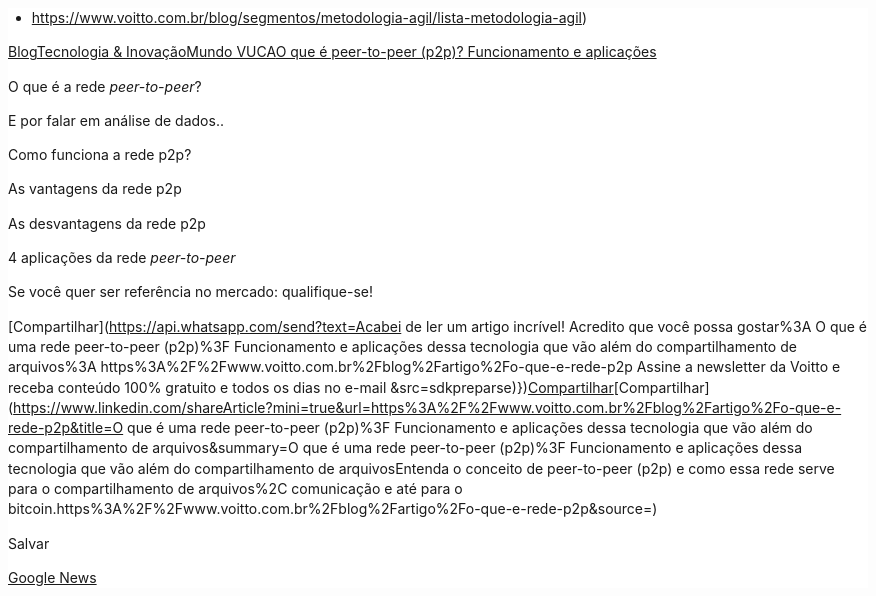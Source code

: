 - https://www.voitto.com.br/blog/segmentos/metodologia-agil/lista-metodologia-agil)

[Blog](https://www.voitto.com.br/blog/)[Tecnologia & Inovação](https://www.voitto.com.br/blog/segmentos/tecnologia)[Mundo VUCA](https://www.voitto.com.br/blog/segmentos/tecnologia/mundo-vuca)[O que é peer-to-peer (p2p)? Funcionamento e aplicações](https://www.voitto.com.br/blog/artigo/o-que-e-rede-p2p)



O que é a rede *peer-to-peer*?





E por falar em análise de dados..





Como funciona a rede p2p?





As vantagens da rede p2p





As desvantagens da rede p2p





4 aplicações da rede *peer-to-peer*





Se você quer ser referência no mercado: qualifique-se!



[Compartilhar](https://api.whatsapp.com/send?text=Acabei de ler um artigo incrível! Acredito que você possa gostar%3A O que é uma rede peer-to-peer (p2p)%3F Funcionamento e aplicações dessa tecnologia que vão além do compartilhamento de arquivos%3A https%3A%2F%2Fwww.voitto.com.br%2Fblog%2Fartigo%2Fo-que-e-rede-p2p Assine a newsletter da Voitto e receba conteúdo 100% gratuito e todos os dias no e-mail &src=sdkpreparse)})[Compartilhar](https://www.facebook.com/sharer/sharer.php?u=https%3A%2F%2Fwww.voitto.com.br%2Fblog%2Fartigo%2Fo-que-e-rede-p2p&src=sdkpreparse)[Compartilhar](https://www.linkedin.com/shareArticle?mini=true&url=https%3A%2F%2Fwww.voitto.com.br%2Fblog%2Fartigo%2Fo-que-e-rede-p2p&title=O que é uma rede peer-to-peer (p2p)%3F Funcionamento e aplicações dessa tecnologia que vão além do compartilhamento de arquivos&summary=O que é uma rede peer-to-peer (p2p)%3F Funcionamento e aplicações dessa tecnologia que vão além do compartilhamento de arquivosEntenda o conceito de peer-to-peer (p2p) e como essa rede serve para o compartilhamento de arquivos%2C comunicação e até para o bitcoin.https%3A%2F%2Fwww.voitto.com.br%2Fblog%2Fartigo%2Fo-que-e-rede-p2p&source=)





Salvar



[Google News](https://news.google.com/publications/CAAqBwgKMM7OqQswwNnBAw?ceid=BR:pt-419&oc=3)
